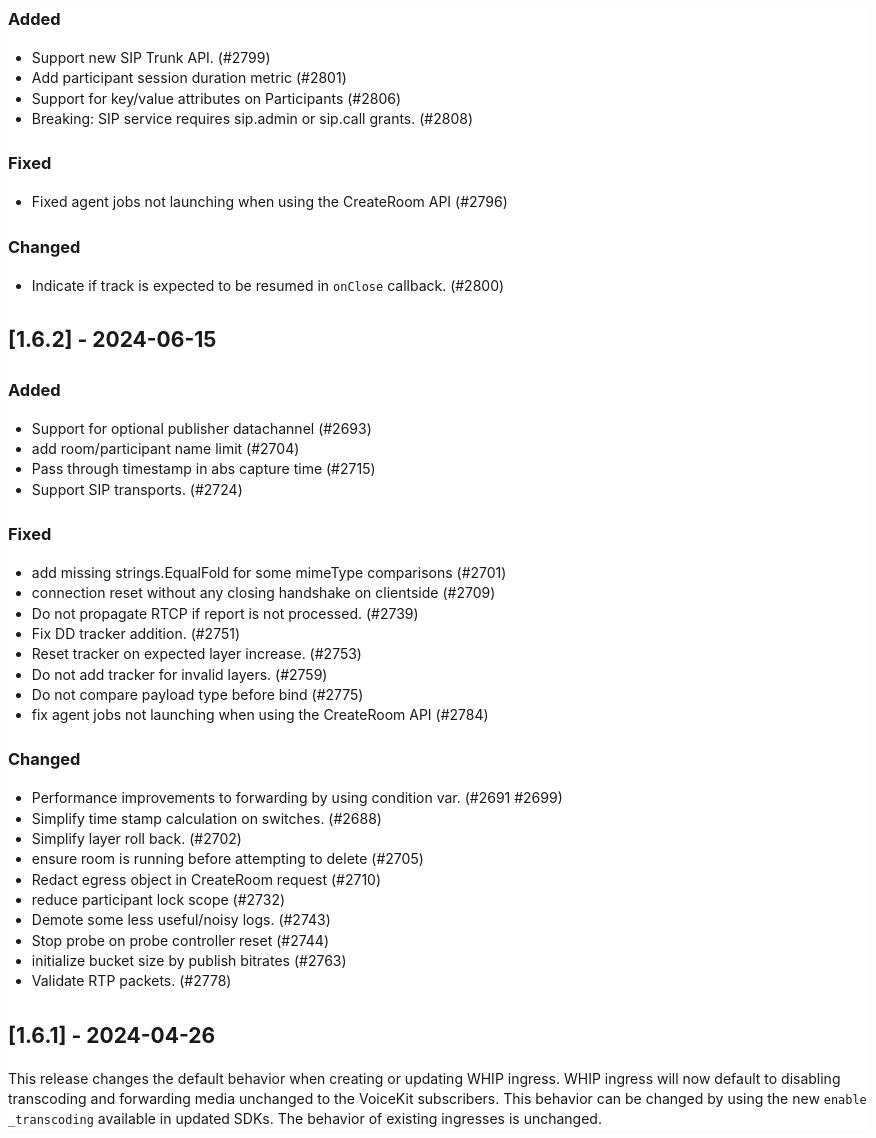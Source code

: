 ### Added

- Support new SIP Trunk API. (#2799)
- Add participant session duration metric (#2801)
- Support for key/value attributes on Participants (#2806)
- Breaking: SIP service requires sip.admin or sip.call grants. (#2808)

### Fixed

- Fixed agent jobs not launching when using the CreateRoom API (#2796)

### Changed

- Indicate if track is expected to be resumed in `onClose` callback. (#2800)

## [1.6.2] - 2024-06-15

### Added

- Support for optional publisher datachannel (#2693)
- add room/participant name limit (#2704)
- Pass through timestamp in abs capture time (#2715)
- Support SIP transports. (#2724)

### Fixed

- add missing strings.EqualFold for some mimeType comparisons (#2701)
- connection reset without any closing handshake on clientside (#2709)
- Do not propagate RTCP if report is not processed. (#2739)
- Fix DD tracker addition. (#2751)
- Reset tracker on expected layer increase. (#2753)
- Do not add tracker for invalid layers. (#2759)
- Do not compare payload type before bind (#2775)
- fix agent jobs not launching when using the CreateRoom API (#2784)

### Changed

- Performance improvements to forwarding by using condition var. (#2691 #2699)
- Simplify time stamp calculation on switches. (#2688)
- Simplify layer roll back. (#2702)
- ensure room is running before attempting to delete (#2705)
- Redact egress object in CreateRoom request (#2710)
- reduce participant lock scope (#2732)
- Demote some less useful/noisy logs. (#2743)
- Stop probe on probe controller reset (#2744)
- initialize bucket size by publish bitrates (#2763)
- Validate RTP packets. (#2778)

## [1.6.1] - 2024-04-26

This release changes the default behavior when creating or updating WHIP
ingress. WHIP ingress will now default to disabling transcoding and
forwarding media unchanged to the VoiceKit subscribers. This behavior can
be changed by using the new `enable_transcoding` available in updated
SDKs. The behavior of existing ingresses is unchanged.
